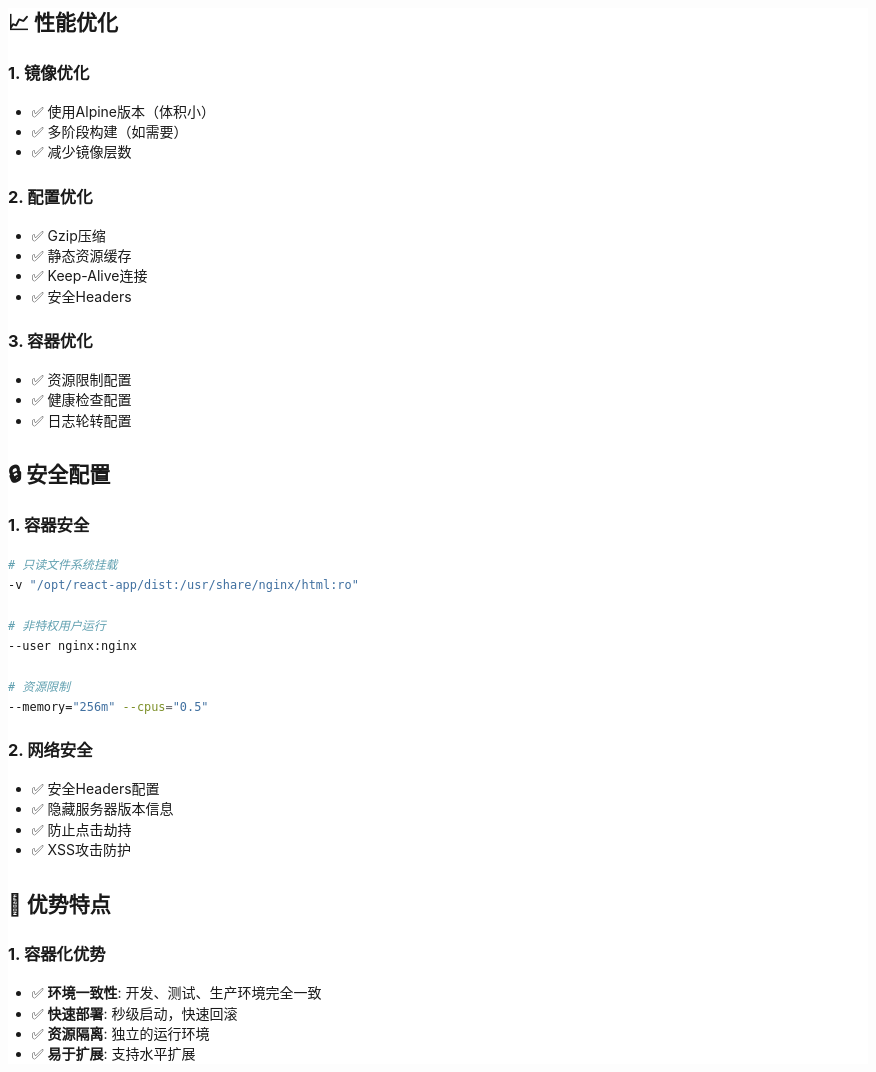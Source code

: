 ## 📈 性能优化

### 1. 镜像优化

- ✅ 使用Alpine版本（体积小）
- ✅ 多阶段构建（如需要）
- ✅ 减少镜像层数

### 2. 配置优化

- ✅ Gzip压缩
- ✅ 静态资源缓存
- ✅ Keep-Alive连接
- ✅ 安全Headers

### 3. 容器优化

- ✅ 资源限制配置
- ✅ 健康检查配置
- ✅ 日志轮转配置

## 🔒 安全配置

### 1. 容器安全

```bash
# 只读文件系统挂载
-v "/opt/react-app/dist:/usr/share/nginx/html:ro"

# 非特权用户运行
--user nginx:nginx

# 资源限制
--memory="256m" --cpus="0.5"
```

### 2. 网络安全

- ✅ 安全Headers配置
- ✅ 隐藏服务器版本信息
- ✅ 防止点击劫持
- ✅ XSS攻击防护

## 🎯 优势特点

### 1. 容器化优势

- ✅ **环境一致性**: 开发、测试、生产环境完全一致
- ✅ **快速部署**: 秒级启动，快速回滚
- ✅ **资源隔离**: 独立的运行环境
- ✅ **易于扩展**: 支持水平扩展
